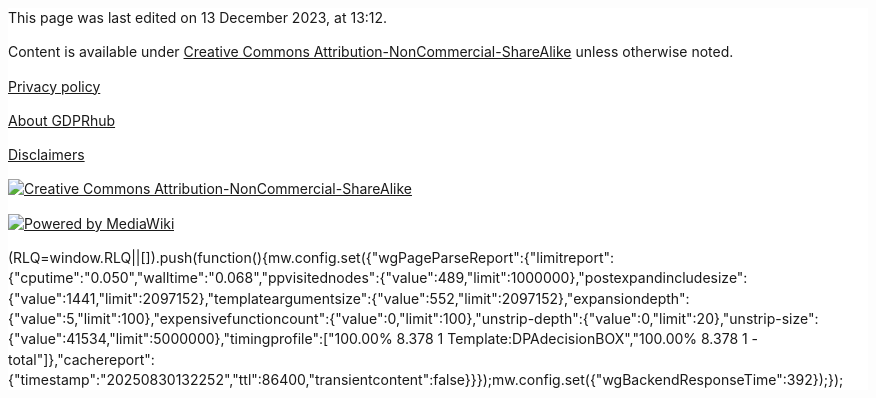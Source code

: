 This page was last edited on 13 December 2023, at 13:12.

Content is available under [Creative Commons Attribution-NonCommercial-ShareAlike](https://creativecommons.org/licenses/by-nc-sa/4.0/) unless otherwise noted.

[Privacy policy](/index.php?title=GDPRhub:Privacy_policy)

[About GDPRhub](/index.php?title=GDPRhub:About)

[Disclaimers](/index.php?title=GDPRhub:General_disclaimer)

[![Creative Commons Attribution-NonCommercial-ShareAlike](/resources/assets/licenses/cc-by-nc-sa.png)](https://creativecommons.org/licenses/by-nc-sa/4.0/)

[![Powered by MediaWiki](/resources/assets/poweredby_mediawiki_88x31.png)](https://www.mediawiki.org/)

(RLQ=window.RLQ||\[\]).push(function(){mw.config.set({"wgPageParseReport":{"limitreport":{"cputime":"0.050","walltime":"0.068","ppvisitednodes":{"value":489,"limit":1000000},"postexpandincludesize":{"value":1441,"limit":2097152},"templateargumentsize":{"value":552,"limit":2097152},"expansiondepth":{"value":5,"limit":100},"expensivefunctioncount":{"value":0,"limit":100},"unstrip-depth":{"value":0,"limit":20},"unstrip-size":{"value":41534,"limit":5000000},"timingprofile":\["100.00% 8.378 1 Template:DPAdecisionBOX","100.00% 8.378 1 -total"\]},"cachereport":{"timestamp":"20250830132252","ttl":86400,"transientcontent":false}}});mw.config.set({"wgBackendResponseTime":392});});